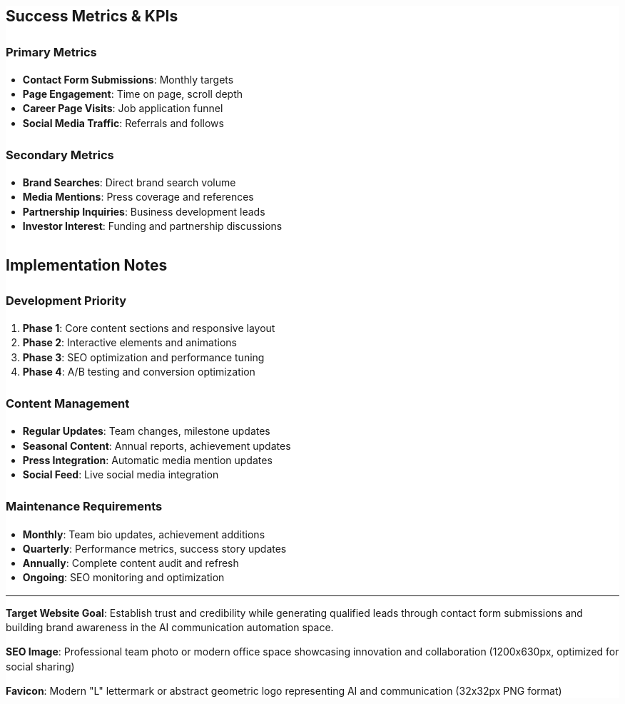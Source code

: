 ## Success Metrics & KPIs

### Primary Metrics
- **Contact Form Submissions**: Monthly targets
- **Page Engagement**: Time on page, scroll depth
- **Career Page Visits**: Job application funnel
- **Social Media Traffic**: Referrals and follows

### Secondary Metrics
- **Brand Searches**: Direct brand search volume
- **Media Mentions**: Press coverage and references
- **Partnership Inquiries**: Business development leads
- **Investor Interest**: Funding and partnership discussions

## Implementation Notes

### Development Priority
1. **Phase 1**: Core content sections and responsive layout
2. **Phase 2**: Interactive elements and animations
3. **Phase 3**: SEO optimization and performance tuning
4. **Phase 4**: A/B testing and conversion optimization

### Content Management
- **Regular Updates**: Team changes, milestone updates
- **Seasonal Content**: Annual reports, achievement updates
- **Press Integration**: Automatic media mention updates
- **Social Feed**: Live social media integration

### Maintenance Requirements
- **Monthly**: Team bio updates, achievement additions
- **Quarterly**: Performance metrics, success story updates  
- **Annually**: Complete content audit and refresh
- **Ongoing**: SEO monitoring and optimization

---

**Target Website Goal**: Establish trust and credibility while generating qualified leads through contact form submissions and building brand awareness in the AI communication automation space.

**SEO Image**: Professional team photo or modern office space showcasing innovation and collaboration (1200x630px, optimized for social sharing)

**Favicon**: Modern "L" lettermark or abstract geometric logo representing AI and communication (32x32px PNG format)